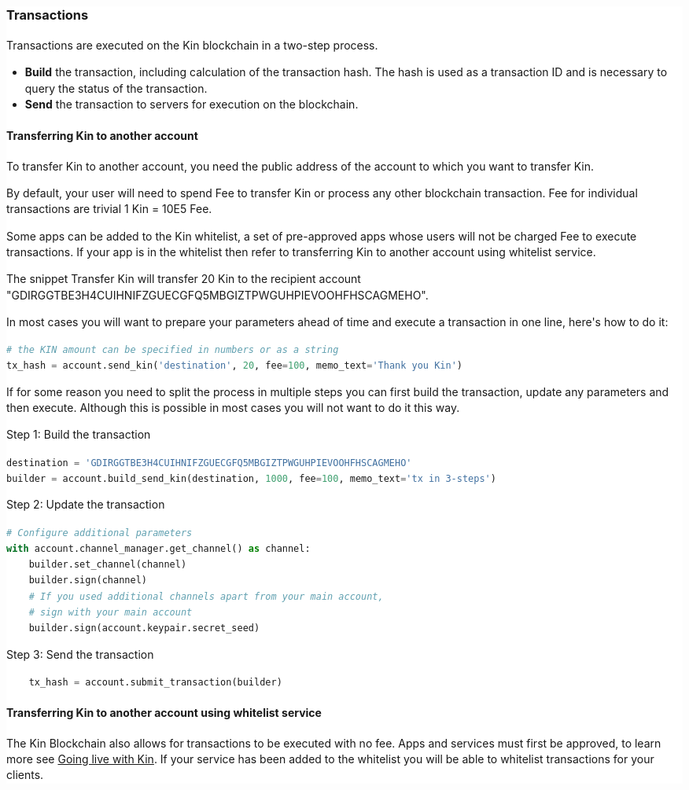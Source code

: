 ### Transactions
Transactions are executed on the Kin blockchain in a two-step process.

* **Build** the transaction, including calculation of the transaction hash. The hash is used as a transaction ID and is necessary to query the status of the transaction.
* **Send** the transaction to servers for execution on the blockchain.


#### Transferring Kin to another account
To transfer Kin to another account, you need the public address of the account to which you want to transfer Kin.

By default, your user will need to spend Fee to transfer Kin or process any other blockchain transaction. Fee for individual transactions are trivial 1 Kin = 10E5 Fee.

Some apps can be added to the Kin whitelist, a set of pre-approved apps whose users will not be charged Fee to execute transactions. If your app is in the whitelist then refer to transferring Kin to another account using whitelist service.

The snippet Transfer Kin will transfer 20 Kin to the recipient account "GDIRGGTBE3H4CUIHNIFZGUECGFQ5MBGIZTPWGUHPIEVOOHFHSCAGMEHO".


In most cases you will want to prepare your parameters ahead of time and execute a transaction in one line, here's how to do it:
```python
# the KIN amount can be specified in numbers or as a string
tx_hash = account.send_kin('destination', 20, fee=100, memo_text='Thank you Kin')
```

If for some reason you need to split the process in multiple steps you can first build the transaction, update any parameters and then execute. Although this is possible in most cases you will not want to do it this way.

Step 1: Build the transaction
```python
destination = 'GDIRGGTBE3H4CUIHNIFZGUECGFQ5MBGIZTPWGUHPIEVOOHFHSCAGMEHO'
builder = account.build_send_kin(destination, 1000, fee=100, memo_text='tx in 3-steps')
```

Step 2: Update the transaction
```python
# Configure additional parameters
with account.channel_manager.get_channel() as channel:
    builder.set_channel(channel)
    builder.sign(channel)
    # If you used additional channels apart from your main account,
    # sign with your main account
    builder.sign(account.keypair.secret_seed)
```
Step 3: Send the transaction
```python
    tx_hash = account.submit_transaction(builder)
```

#### Transferring Kin to another account using whitelist service
The Kin Blockchain also allows for transactions to be executed with no fee. Apps and services must first be approved, to learn more see [Going live with Kin](). If your service has been added to the whitelist you will be able to whitelist transactions for your clients.

